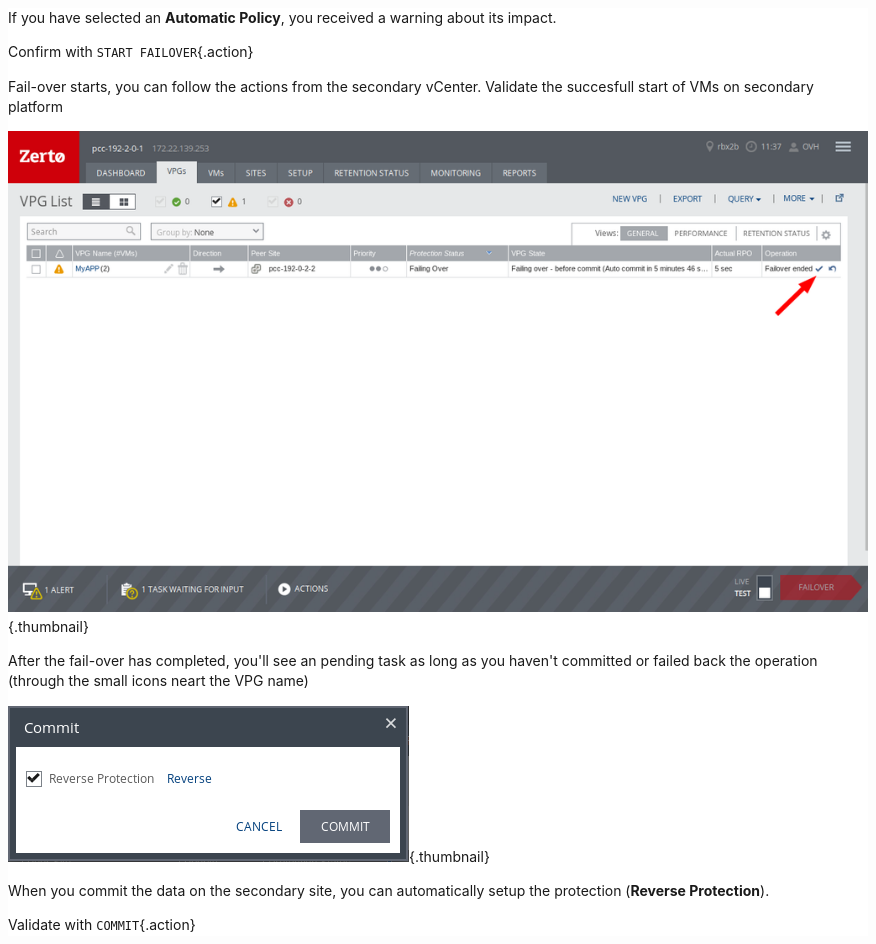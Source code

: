 If you have selected an **Automatic Policy**, you received a warning about its impact.

Confirm with `START FAILOVER`{.action}

Fail-over starts, you can follow the actions from the secondary vCenter.
Validate the succesfull start of VMs on secondary platform

![Zerto Live Failover](images/zerto_OvhToOvh_live_10.png){.thumbnail}

After the fail-over has completed, you'll see an pending task as long as you haven't committed or failed back the operation (through the small icons neart the VPG name)

![Zerto Live Failover](images/zerto_OvhToOvh_live_11.png){.thumbnail}

When you commit the data on the secondary site, you can automatically setup the protection (**Reverse Protection**).

Validate with `COMMIT`{.action}
